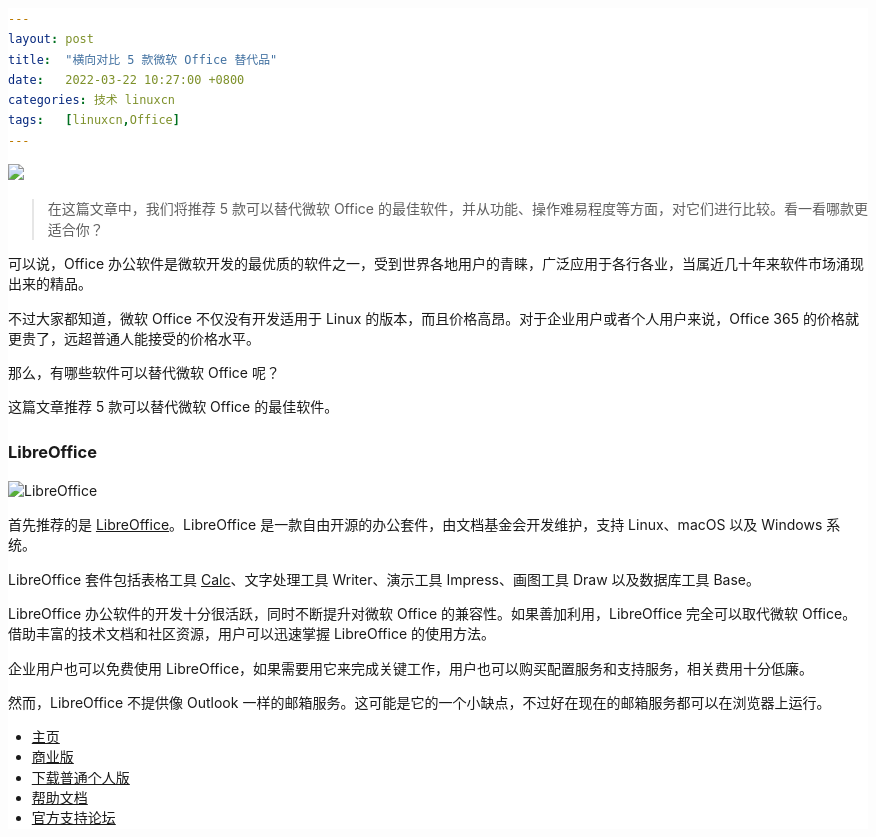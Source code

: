 ```yaml
---
layout: post
title:	"横向对比 5 款微软 Office 替代品"
date:	2022-03-22 10:27:00 +0800 
categories:	技术 linuxcn 
tags:	[linuxcn,Office]
---
```



![](/Asserts/Images//attachment/album/202203/22/102722qhd38mnle30sejnt.jpg)



> 
> 在这篇文章中，我们将推荐 5 款可以替代微软 Office 的最佳软件，并从功能、操作难易程度等方面，对它们进行比较。看一看哪款更适合你？
> 
> 
> 


可以说，Office 办公软件是微软开发的最优质的软件之一，受到世界各地用户的青睐，广泛应用于各行各业，当属近几十年来软件市场涌现出来的精品。


不过大家都知道，微软 Office 不仅没有开发适用于 Linux 的版本，而且价格高昂。对于企业用户或者个人用户来说，Office 365 的价格就更贵了，远超普通人能接受的价格水平。


那么，有哪些软件可以替代微软 Office 呢？


这篇文章推荐 5 款可以替代微软 Office 的最佳软件。


### LibreOffice


![LibreOffice](/Asserts/Images//attachment/album/202203/22/102727awdid7tmmf9fjh7m.jpg)


首先推荐的是 [LibreOffice](https://www.libreoffice.org/discover/libreoffice/)。LibreOffice 是一款自由开源的办公套件，由文档基金会开发维护，支持 Linux、macOS 以及 Windows 系统。


LibreOffice 套件包括表格工具 [Calc](https://www.debugpoint.com/category/libreoffice/libreoffice-calc/)、文字处理工具 Writer、演示工具 Impress、画图工具 Draw 以及数据库工具 Base。


LibreOffice 办公软件的开发十分很活跃，同时不断提升对微软 Office 的兼容性。如果善加利用，LibreOffice 完全可以取代微软 Office。借助丰富的技术文档和社区资源，用户可以迅速掌握 LibreOffice 的使用方法。


企业用户也可以免费使用 LibreOffice，如果需要用它来完成关键工作，用户也可以购买配置服务和支持服务，相关费用十分低廉。


然而，LibreOffice 不提供像 Outlook 一样的邮箱服务。这可能是它的一个小缺点，不过好在现在的邮箱服务都可以在浏览器上运行。


* [主页](https://www.libreoffice.org/discover/libreoffice/)
* [商业版](https://www.libreoffice.org/download/libreoffice-in-business/)
* [下载普通个人版](https://www.libreoffice.org/download/download/)
* [帮助文档](https://help.libreoffice.org/latest/en-US/text/shared/05/new_help.html)
* [官方支持论坛](https://ask.libreoffice.org/)
